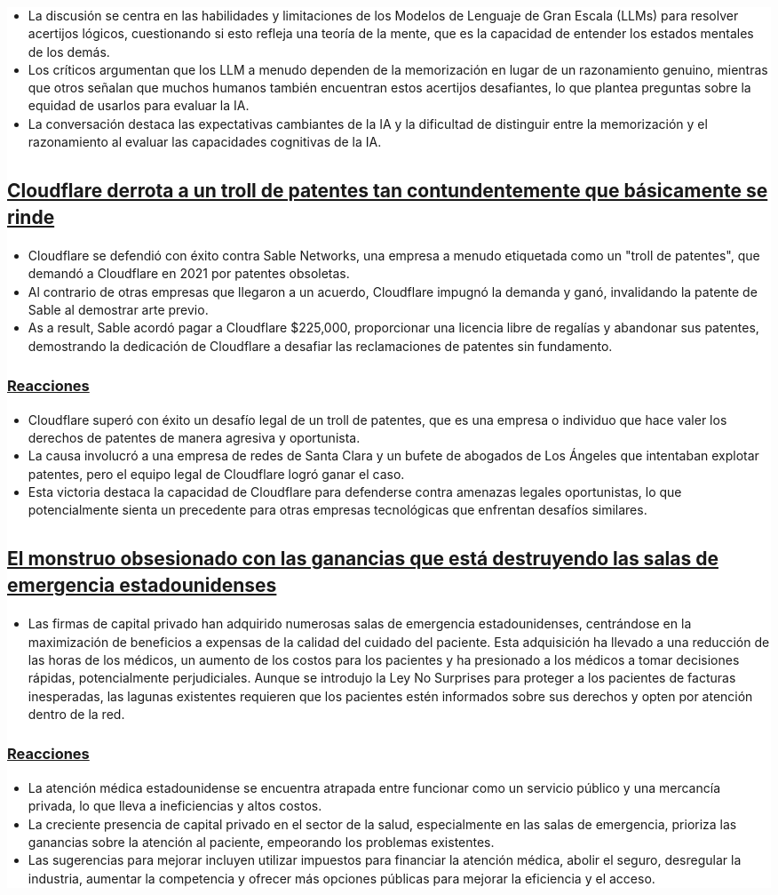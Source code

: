 - La discusión se centra en las habilidades y limitaciones de los Modelos de Lenguaje de Gran Escala (LLMs) para resolver acertijos lógicos, cuestionando si esto refleja una teoría de la mente, que es la capacidad de entender los estados mentales de los demás.
- Los críticos argumentan que los LLM a menudo dependen de la memorización en lugar de un razonamiento genuino, mientras que otros señalan que muchos humanos también encuentran estos acertijos desafiantes, lo que plantea preguntas sobre la equidad de usarlos para evaluar la IA.
- La conversación destaca las expectativas cambiantes de la IA y la dificultad de distinguir entre la memorización y el razonamiento al evaluar las capacidades cognitivas de la IA.

## [Cloudflare derrota a un troll de patentes tan contundentemente que básicamente se rinde](https://www.theregister.com/2024/10/03/patent_shakedown_fails_as_troll/)

- Cloudflare se defendió con éxito contra Sable Networks, una empresa a menudo etiquetada como un "troll de patentes", que demandó a Cloudflare en 2021 por patentes obsoletas.
- Al contrario de otras empresas que llegaron a un acuerdo, Cloudflare impugnó la demanda y ganó, invalidando la patente de Sable al demostrar arte previo.
- As a result, Sable acordó pagar a Cloudflare $225,000, proporcionar una licencia libre de regalías y abandonar sus patentes, demostrando la dedicación de Cloudflare a desafiar las reclamaciones de patentes sin fundamento.

### [Reacciones](https://news.ycombinator.com/item?id=41750716)

- Cloudflare superó con éxito un desafío legal de un troll de patentes, que es una empresa o individuo que hace valer los derechos de patentes de manera agresiva y oportunista.
- La causa involucró a una empresa de redes de Santa Clara y un bufete de abogados de Los Ángeles que intentaban explotar patentes, pero el equipo legal de Cloudflare logró ganar el caso.
- Esta victoria destaca la capacidad de Cloudflare para defenderse contra amenazas legales oportunistas, lo que potencialmente sienta un precedente para otras empresas tecnológicas que enfrentan desafíos similares.

## [El monstruo obsesionado con las ganancias que está destruyendo las salas de emergencia estadounidenses](https://www.vox.com/health-care/374820/emergency-rooms-private-equity-hospitals-profits-no-surprises)

- Las firmas de capital privado han adquirido numerosas salas de emergencia estadounidenses, centrándose en la maximización de beneficios a expensas de la calidad del cuidado del paciente. Esta adquisición ha llevado a una reducción de las horas de los médicos, un aumento de los costos para los pacientes y ha presionado a los médicos a tomar decisiones rápidas, potencialmente perjudiciales. Aunque se introdujo la Ley No Surprises para proteger a los pacientes de facturas inesperadas, las lagunas existentes requieren que los pacientes estén informados sobre sus derechos y opten por atención dentro de la red.

### [Reacciones](https://news.ycombinator.com/item?id=41750253)

- La atención médica estadounidense se encuentra atrapada entre funcionar como un servicio público y una mercancía privada, lo que lleva a ineficiencias y altos costos.
- La creciente presencia de capital privado en el sector de la salud, especialmente en las salas de emergencia, prioriza las ganancias sobre la atención al paciente, empeorando los problemas existentes.
- Las sugerencias para mejorar incluyen utilizar impuestos para financiar la atención médica, abolir el seguro, desregular la industria, aumentar la competencia y ofrecer más opciones públicas para mejorar la eficiencia y el acceso.
